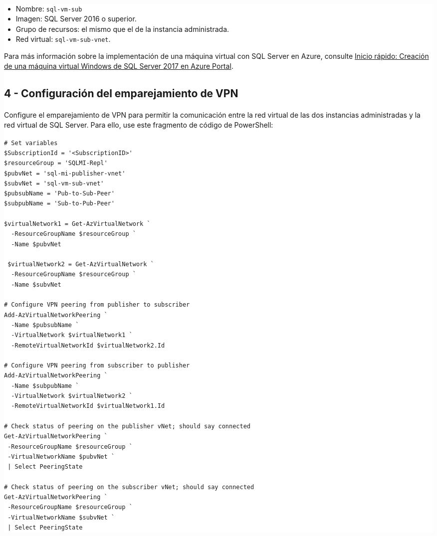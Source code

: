 - Nombre: `sql-vm-sub`
- Imagen: SQL Server 2016 o superior.
- Grupo de recursos: el mismo que el de la instancia administrada.
- Red virtual: `sql-vm-sub-vnet`. 

Para más información sobre la implementación de una máquina virtual con SQL Server en Azure, consulte [Inicio rápido: Creación de una máquina virtual Windows de SQL Server 2017 en Azure Portal](../virtual-machines/windows/sql/quickstart-sql-vm-create-portal.md).

## <a name="4---configure-vpn-peering"></a>4 - Configuración del emparejamiento de VPN
Configure el emparejamiento de VPN para permitir la comunicación entre la red virtual de las dos instancias administradas y la red virtual de SQL Server. Para ello, use este fragmento de código de PowerShell:

```powershell-interactive
# Set variables
$SubscriptionId = '<SubscriptionID>'
$resourceGroup = 'SQLMI-Repl'
$pubvNet = 'sql-mi-publisher-vnet'
$subvNet = 'sql-vm-sub-vnet'
$pubsubName = 'Pub-to-Sub-Peer'
$subpubName = 'Sub-to-Pub-Peer'

$virtualNetwork1 = Get-AzVirtualNetwork `
  -ResourceGroupName $resourceGroup `
  -Name $pubvNet 

 $virtualNetwork2 = Get-AzVirtualNetwork `
  -ResourceGroupName $resourceGroup `
  -Name $subvNet  

# Configure VPN peering from publisher to subscriber
Add-AzVirtualNetworkPeering `
  -Name $pubsubName `
  -VirtualNetwork $virtualNetwork1 `
  -RemoteVirtualNetworkId $virtualNetwork2.Id

# Configure VPN peering from subscriber to publisher
Add-AzVirtualNetworkPeering `
  -Name $subpubName `
  -VirtualNetwork $virtualNetwork2 `
  -RemoteVirtualNetworkId $virtualNetwork1.Id

# Check status of peering on the publisher vNet; should say connected
Get-AzVirtualNetworkPeering `
 -ResourceGroupName $resourceGroup `
 -VirtualNetworkName $pubvNet `
 | Select PeeringState

# Check status of peering on the subscriber vNet; should say connected
Get-AzVirtualNetworkPeering `
 -ResourceGroupName $resourceGroup `
 -VirtualNetworkName $subvNet `
 | Select PeeringState

```

